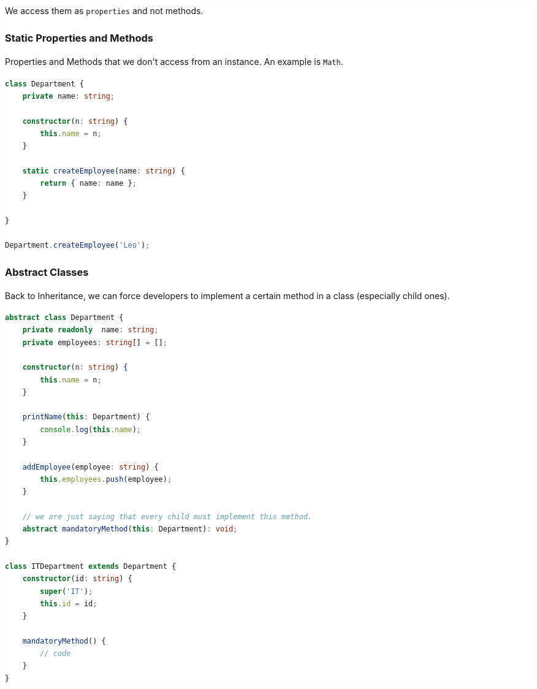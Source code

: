 We access them as `properties` and not methods.



### Static Properties and Methods

Properties and Methods that we don't access from an instance. An example is `Math`.

```typescript
class Department {
    private name: string;
    
    constructor(n: string) {
        this.name = n;
    }

    static createEmployee(name: string) {
        return { name: name };
    }
   
}

Department.createEmployee('Leo');
```



### Abstract Classes

Back to Inheritance, we can force developers to implement a certain method in a class (especially child ones).

```typescript
abstract class Department {
    private readonly  name: string;
    private employees: string[] = [];

    constructor(n: string) {
        this.name = n;
    }
    
    printName(this: Department) { 
        console.log(this.name);
    }
    
    addEmployee(employee: string) {
        this.employees.push(employee);
    }
    
    // we are just saying that every child must implement this method.
    abstract mandatoryMethod(this: Department): void;
}

class ITDepartment extends Department {
    constructor(id: string) {
        super('IT');
        this.id = id;
    }
    
    mandatoryMethod() {
        // code
    }
}
```
